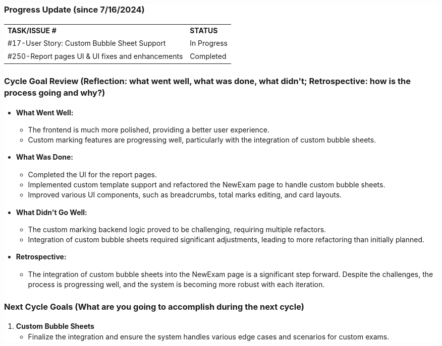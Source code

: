 ### Progress Update (since 7/16/2024)

<table>
    <tr>
        <td><strong>TASK/ISSUE #</strong>
        </td>
        <td><strong>STATUS</strong>
        </tr>
    <tr>
        <td>#17-User Story: Custom Bubble Sheet Support
        </td>
        <td>In Progress
        </td>
    </tr>
    <tr>
        <td>#250-Report pages UI & UI fixes and enhancements
        </td>
        <td>Completed
        </td>
    </tr>
</table> 

### Cycle Goal Review (Reflection: what went well, what was done, what didn't; Retrospective: how is the process going and why?)

- **What Went Well:**
  - The frontend is much more polished, providing a better user experience.
  - Custom marking features are progressing well, particularly with the integration of custom bubble sheets.

- **What Was Done:**
  - Completed the UI for the report pages.
  - Implemented custom template support and refactored the NewExam page to handle custom bubble sheets.
  - Improved various UI components, such as breadcrumbs, total marks editing, and card layouts.

- **What Didn't Go Well:**
  - The custom marking backend logic proved to be challenging, requiring multiple refactors.
  - Integration of custom bubble sheets required significant adjustments, leading to more refactoring than initially planned.

- **Retrospective:**
  - The integration of custom bubble sheets into the NewExam page is a significant step forward. Despite the challenges, the process is progressing well, and the system is becoming more robust with each iteration.

### Next Cycle Goals (What are you going to accomplish during the next cycle)

1. **Custom Bubble Sheets**
   - Finalize the integration and ensure the system handles various edge cases and scenarios for custom exams.
   